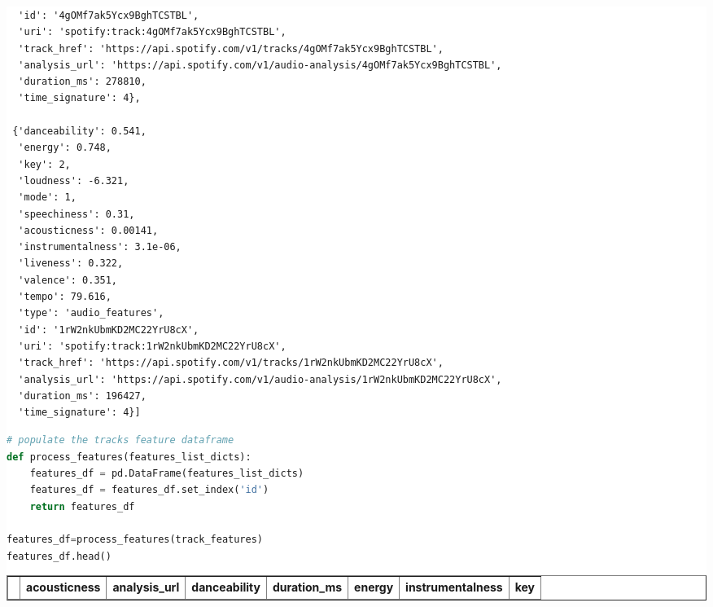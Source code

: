       'id': '4gOMf7ak5Ycx9BghTCSTBL',
      'uri': 'spotify:track:4gOMf7ak5Ycx9BghTCSTBL',
      'track_href': 'https://api.spotify.com/v1/tracks/4gOMf7ak5Ycx9BghTCSTBL',
      'analysis_url': 'https://api.spotify.com/v1/audio-analysis/4gOMf7ak5Ycx9BghTCSTBL',
      'duration_ms': 278810,
      'time_signature': 4},

     {'danceability': 0.541,
      'energy': 0.748,
      'key': 2,
      'loudness': -6.321,
      'mode': 1,
      'speechiness': 0.31,
      'acousticness': 0.00141,
      'instrumentalness': 3.1e-06,
      'liveness': 0.322,
      'valence': 0.351,
      'tempo': 79.616,
      'type': 'audio_features',
      'id': '1rW2nkUbmKD2MC22YrU8cX',
      'uri': 'spotify:track:1rW2nkUbmKD2MC22YrU8cX',
      'track_href': 'https://api.spotify.com/v1/tracks/1rW2nkUbmKD2MC22YrU8cX',
      'analysis_url': 'https://api.spotify.com/v1/audio-analysis/1rW2nkUbmKD2MC22YrU8cX',
      'duration_ms': 196427,
      'time_signature': 4}]





```python
# populate the tracks feature dataframe
def process_features(features_list_dicts):
    features_df = pd.DataFrame(features_list_dicts)
    features_df = features_df.set_index('id')
    return features_df

features_df=process_features(track_features)
features_df.head()
```





<div>
<style scoped>
    .dataframe tbody tr th:only-of-type {
        vertical-align: middle;
    }

    .dataframe tbody tr th {
        vertical-align: top;
    }

    .dataframe thead th {
        text-align: right;
    }
</style>
<table border="1" class="dataframe">
  <thead>
    <tr style="text-align: right;">
      <th></th>
      <th>acousticness</th>
      <th>analysis_url</th>
      <th>danceability</th>
      <th>duration_ms</th>
      <th>energy</th>
      <th>instrumentalness</th>
      <th>key</th>